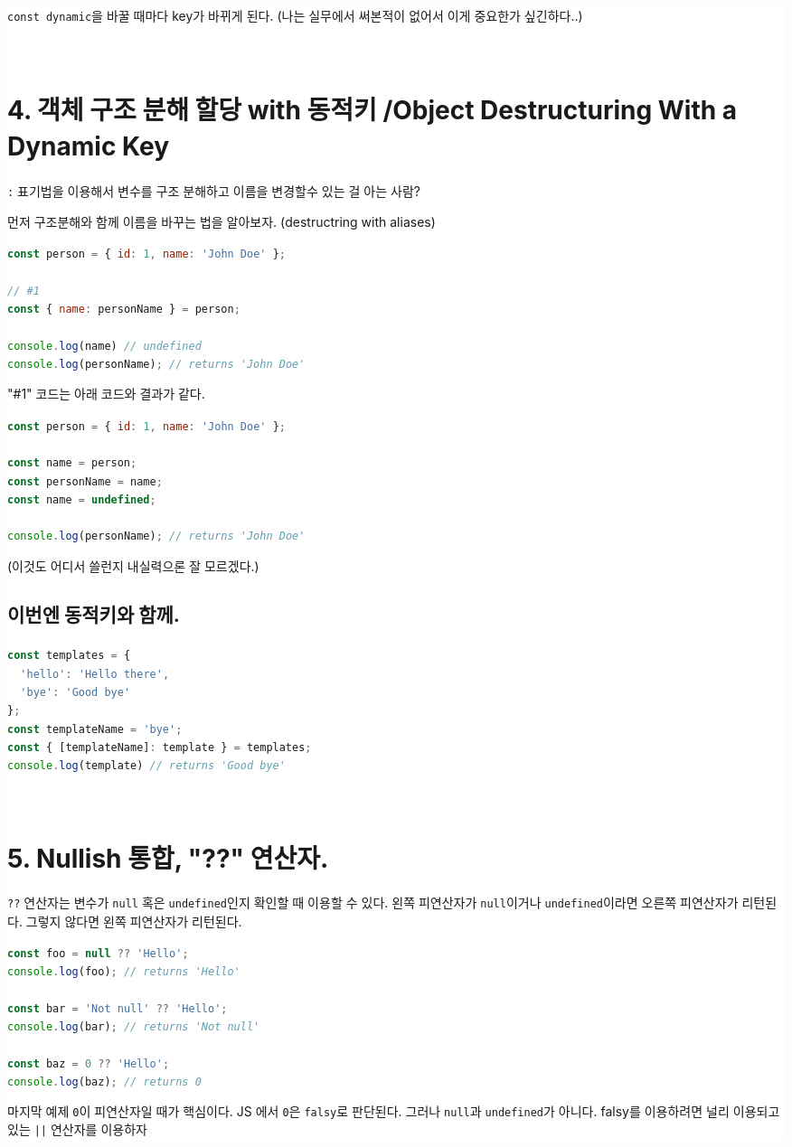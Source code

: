 `const dynamic`을 바꿀 때마다 key가 바뀌게 된다. (나는 실무에서 써본적이 없어서 이게 중요한가 싶긴하다..)

<br>


# 4. 객체 구조 분해 할당 with 동적키 /Object Destructuring With a Dynamic Key
`:` 표기법을 이용해서 변수를 구조 분해하고 이름을 변경할수 있는 걸 아는 사람?

먼저 구조분해와 함께 이름을 바꾸는 법을 알아보자. (destructring with aliases)
```js
const person = { id: 1, name: 'John Doe' };

// #1
const { name: personName } = person;

console.log(name) // undefined
console.log(personName); // returns 'John Doe'
```

"#1" 코드는 아래 코드와 결과가 같다.
```js
const person = { id: 1, name: 'John Doe' };

const name = person;
const personName = name;
const name = undefined;

console.log(personName); // returns 'John Doe'
```

(이것도 어디서 쓸런지 내실력으론 잘 모르겠다.)

## 이번엔 동적키와 함께.
```js
const templates = {
  'hello': 'Hello there',
  'bye': 'Good bye'
};
const templateName = 'bye';
const { [templateName]: template } = templates;
console.log(template) // returns 'Good bye'
```

<br>


# 5. Nullish 통합, "??" 연산자.
`??` 연산자는 변수가 `null` 혹은 `undefined`인지 확인할 때 이용할 수 있다. 왼쪽 피연산자가 `null`이거나 `undefined`이라면  오른쪽 피연산자가 리턴된다. 그렇지 않다면 왼쪽 피연산자가 리턴된다.
```js
const foo = null ?? 'Hello';
console.log(foo); // returns 'Hello'

const bar = 'Not null' ?? 'Hello';
console.log(bar); // returns 'Not null'

const baz = 0 ?? 'Hello';
console.log(baz); // returns 0
```
마지막 예제 `0`이 피연산자일 때가 핵심이다. JS 에서 `0`은 `falsy`로 판단된다. 그러나 `null`과 `undefined`가 아니다. falsy를 이용하려면 널리 이용되고 있는 `||` 연산자를 이용하자
